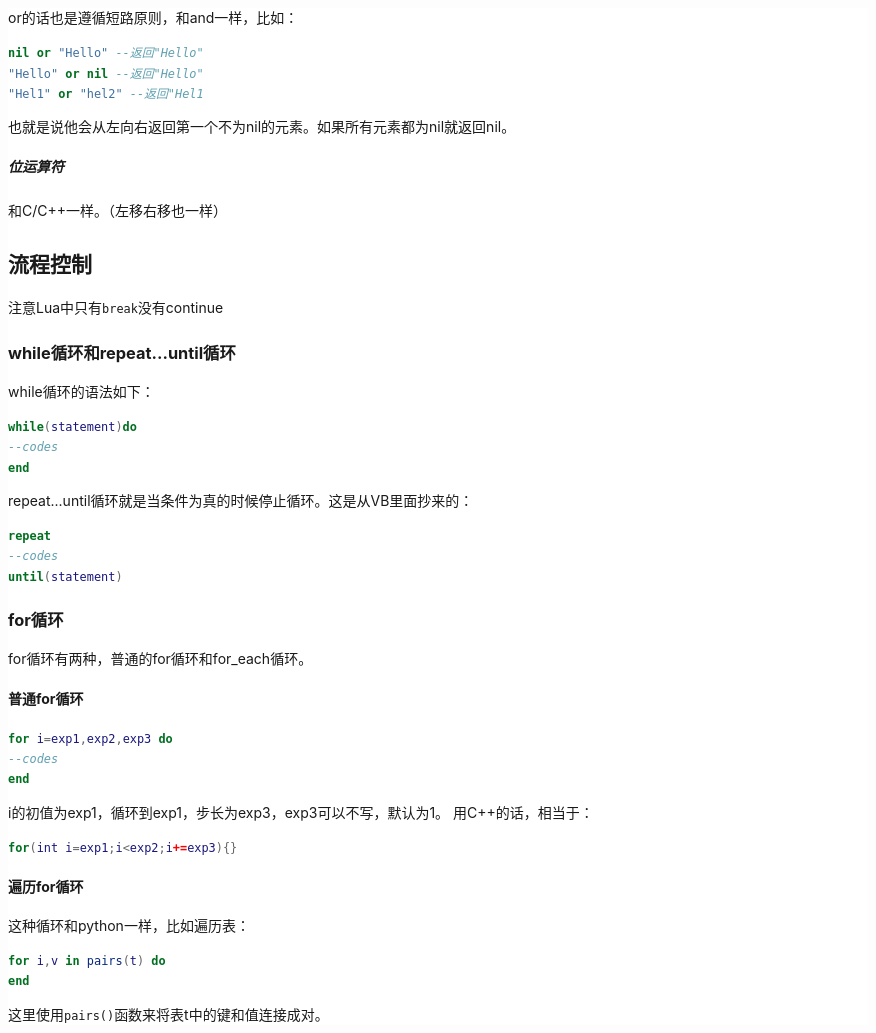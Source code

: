 or的话也是遵循短路原则，和and一样，比如：
```lua
nil or "Hello" --返回"Hello"
"Hello" or nil --返回"Hello"
"Hel1" or "hel2" --返回"Hel1
```
也就是说他会从左向右返回第一个不为nil的元素。如果所有元素都为nil就返回nil。
##### 位运算符
和C/C++一样。（左移右移也一样）

## 流程控制
注意Lua中只有`break`没有continue
### while循环和repeat...until循环
while循环的语法如下：

```lua
while(statement)do
--codes
end
```

repeat...until循环就是当条件为真的时候停止循环。这是从VB里面抄来的：

```lua
repeat
--codes
until(statement)
```

### for循环
for循环有两种，普通的for循环和for_each循环。
#### 普通for循环

```lua
for i=exp1,exp2,exp3 do
--codes
end
```

i的初值为exp1，循环到exp1，步长为exp3，exp3可以不写，默认为1。
用C++的话，相当于：

```lua
for(int i=exp1;i<exp2;i+=exp3){}
```

#### 遍历for循环
这种循环和python一样，比如遍历表：

```lua
for i,v in pairs(t) do
end
```

这里使用`pairs()`函数来将表t中的键和值连接成对。
